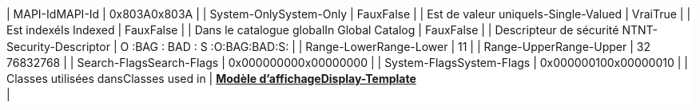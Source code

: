 | <span data-ttu-id="85100-266">MAPI-Id</span><span class="sxs-lookup"><span data-stu-id="85100-266">MAPI-Id</span></span>                | <span data-ttu-id="85100-267">0x803A</span><span class="sxs-lookup"><span data-stu-id="85100-267">0x803A</span></span>                                                   |
| <span data-ttu-id="85100-268">System-Only</span><span class="sxs-lookup"><span data-stu-id="85100-268">System-Only</span></span>            | <span data-ttu-id="85100-269">Faux</span><span class="sxs-lookup"><span data-stu-id="85100-269">False</span></span>                                                    |
| <span data-ttu-id="85100-270">Est de valeur unique</span><span class="sxs-lookup"><span data-stu-id="85100-270">Is-Single-Valued</span></span>       | <span data-ttu-id="85100-271">Vrai</span><span class="sxs-lookup"><span data-stu-id="85100-271">True</span></span>                                                     |
| <span data-ttu-id="85100-272">Est indexé</span><span class="sxs-lookup"><span data-stu-id="85100-272">Is Indexed</span></span>             | <span data-ttu-id="85100-273">Faux</span><span class="sxs-lookup"><span data-stu-id="85100-273">False</span></span>                                                    |
| <span data-ttu-id="85100-274">Dans le catalogue global</span><span class="sxs-lookup"><span data-stu-id="85100-274">In Global Catalog</span></span>      | <span data-ttu-id="85100-275">Faux</span><span class="sxs-lookup"><span data-stu-id="85100-275">False</span></span>                                                    |
| <span data-ttu-id="85100-276">Descripteur de sécurité NT</span><span class="sxs-lookup"><span data-stu-id="85100-276">NT-Security-Descriptor</span></span> | <span data-ttu-id="85100-277">O :BAG : BAD : S :</span><span class="sxs-lookup"><span data-stu-id="85100-277">O:BAG:BAD:S:</span></span>                                             |
| <span data-ttu-id="85100-278">Range-Lower</span><span class="sxs-lookup"><span data-stu-id="85100-278">Range-Lower</span></span>            | <span data-ttu-id="85100-279">1</span><span class="sxs-lookup"><span data-stu-id="85100-279">1</span></span>                                                        |
| <span data-ttu-id="85100-280">Range-Upper</span><span class="sxs-lookup"><span data-stu-id="85100-280">Range-Upper</span></span>            | <span data-ttu-id="85100-281">32 768</span><span class="sxs-lookup"><span data-stu-id="85100-281">32768</span></span>                                                    |
| <span data-ttu-id="85100-282">Search-Flags</span><span class="sxs-lookup"><span data-stu-id="85100-282">Search-Flags</span></span>           | <span data-ttu-id="85100-283">0x00000000</span><span class="sxs-lookup"><span data-stu-id="85100-283">0x00000000</span></span>                                               |
| <span data-ttu-id="85100-284">System-Flags</span><span class="sxs-lookup"><span data-stu-id="85100-284">System-Flags</span></span>           | <span data-ttu-id="85100-285">0x00000010</span><span class="sxs-lookup"><span data-stu-id="85100-285">0x00000010</span></span>                                               |
| <span data-ttu-id="85100-286">Classes utilisées dans</span><span class="sxs-lookup"><span data-stu-id="85100-286">Classes used in</span></span>        | [<span data-ttu-id="85100-287">**Modèle d’affichage**</span><span class="sxs-lookup"><span data-stu-id="85100-287">**Display-Template**</span></span>](c-displaytemplate.md)<br/> |



 

 





